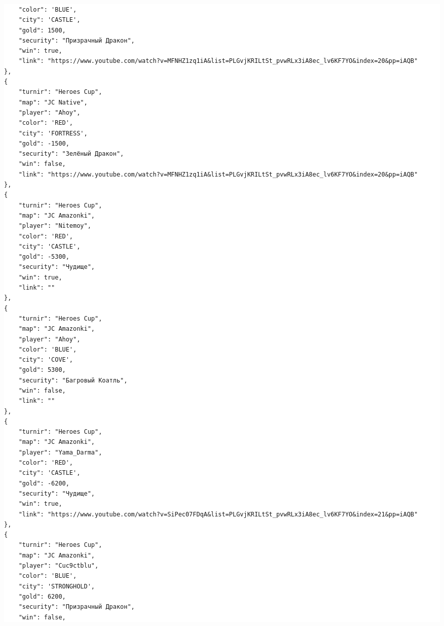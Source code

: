         "color": 'BLUE',
        "city": 'CASTLE',
        "gold": 1500,
        "security": "Призрачный Дракон",
        "win": true,
        "link": "https://www.youtube.com/watch?v=MFNHZ1zq1iA&list=PLGvjKRILtSt_pvwRLx3iA8ec_lv6KF7YO&index=20&pp=iAQB"
    },
    {
        "turnir": "Heroes Cup",
        "map": "JC Native",
        "player": "Ahoy",
        "color": 'RED',
        "city": 'FORTRESS',
        "gold": -1500,
        "security": "Зелёный Дракон",
        "win": false,
        "link": "https://www.youtube.com/watch?v=MFNHZ1zq1iA&list=PLGvjKRILtSt_pvwRLx3iA8ec_lv6KF7YO&index=20&pp=iAQB"
    },
    {
        "turnir": "Heroes Cup",
        "map": "JC Amazonki",
        "player": "Nitemoy",
        "color": 'RED',
        "city": 'CASTLE',
        "gold": -5300,
        "security": "Чудище",
        "win": true,
        "link": ""
    },
    {
        "turnir": "Heroes Cup",
        "map": "JC Amazonki",
        "player": "Ahoy",
        "color": 'BLUE',
        "city": 'COVE',
        "gold": 5300,
        "security": "Багровый Коатль",
        "win": false,
        "link": ""
    },
    {
        "turnir": "Heroes Cup",
        "map": "JC Amazonki",
        "player": "Yama_Darma",
        "color": 'RED',
        "city": 'CASTLE',
        "gold": -6200,
        "security": "Чудище",
        "win": true,
        "link": "https://www.youtube.com/watch?v=SiPec07FDqA&list=PLGvjKRILtSt_pvwRLx3iA8ec_lv6KF7YO&index=21&pp=iAQB"
    },
    {
        "turnir": "Heroes Cup",
        "map": "JC Amazonki",
        "player": "Cuc9ctblu",
        "color": 'BLUE',
        "city": 'STRONGHOLD',
        "gold": 6200,
        "security": "Призрачный Дракон",
        "win": false,